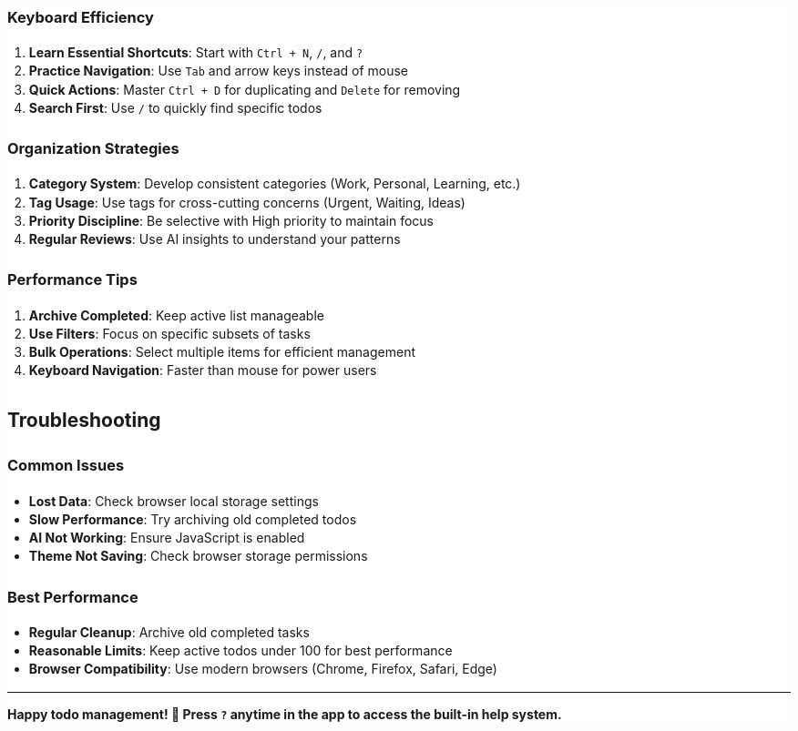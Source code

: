 ### Keyboard Efficiency
1. **Learn Essential Shortcuts**: Start with `Ctrl + N`, `/`, and `?`
2. **Practice Navigation**: Use `Tab` and arrow keys instead of mouse
3. **Quick Actions**: Master `Ctrl + D` for duplicating and `Delete` for removing
4. **Search First**: Use `/` to quickly find specific todos

### Organization Strategies
1. **Category System**: Develop consistent categories (Work, Personal, Learning, etc.)
2. **Tag Usage**: Use tags for cross-cutting concerns (Urgent, Waiting, Ideas)
3. **Priority Discipline**: Be selective with High priority to maintain focus
4. **Regular Reviews**: Use AI insights to understand your patterns

### Performance Tips
1. **Archive Completed**: Keep active list manageable
2. **Use Filters**: Focus on specific subsets of tasks
3. **Bulk Operations**: Select multiple items for efficient management
4. **Keyboard Navigation**: Faster than mouse for power users

## Troubleshooting

### Common Issues
- **Lost Data**: Check browser local storage settings
- **Slow Performance**: Try archiving old completed todos
- **AI Not Working**: Ensure JavaScript is enabled
- **Theme Not Saving**: Check browser storage permissions

### Best Performance
- **Regular Cleanup**: Archive old completed tasks
- **Reasonable Limits**: Keep active todos under 100 for best performance
- **Browser Compatibility**: Use modern browsers (Chrome, Firefox, Safari, Edge)

---

**Happy todo management! 🚀 Press `?` anytime in the app to access the built-in help system.**
